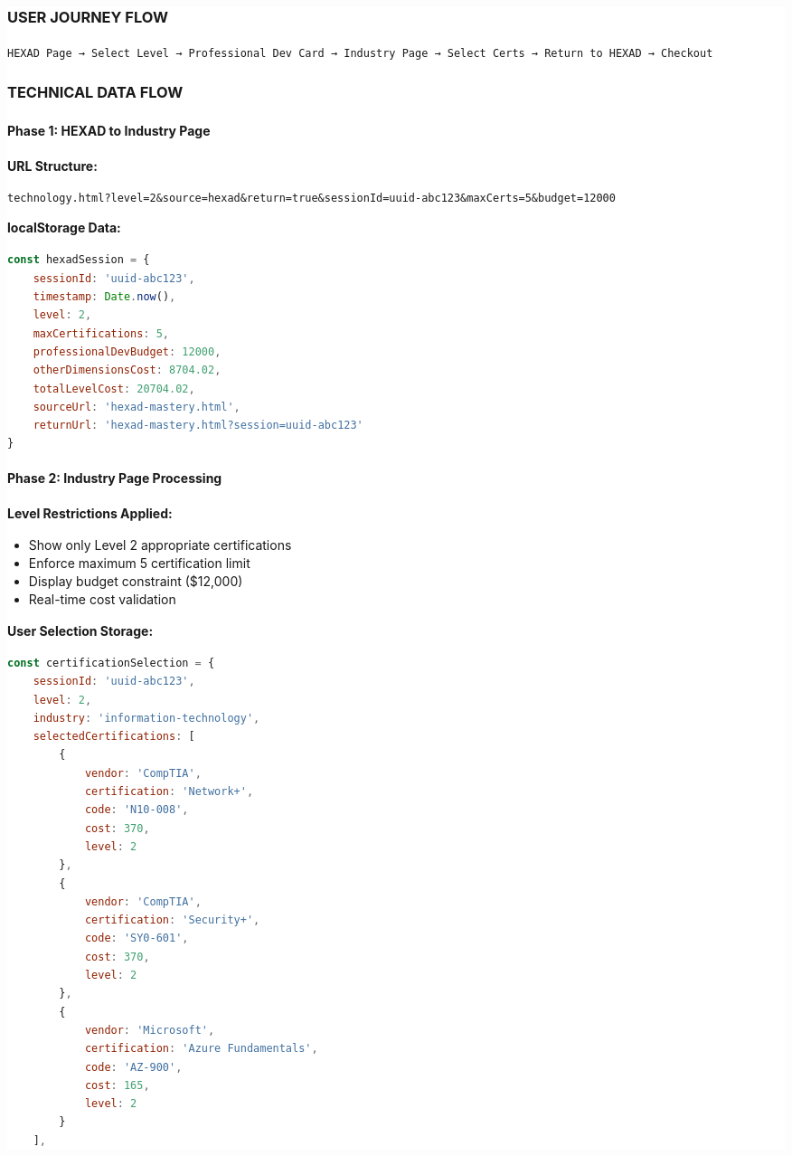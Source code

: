 ### **USER JOURNEY FLOW**
```
HEXAD Page → Select Level → Professional Dev Card → Industry Page → Select Certs → Return to HEXAD → Checkout
```

### **TECHNICAL DATA FLOW**

#### **Phase 1: HEXAD to Industry Page**
**URL Structure:**
```
technology.html?level=2&source=hexad&return=true&sessionId=uuid-abc123&maxCerts=5&budget=12000
```

**localStorage Data:**
```javascript
const hexadSession = {
    sessionId: 'uuid-abc123',
    timestamp: Date.now(),
    level: 2,
    maxCertifications: 5,
    professionalDevBudget: 12000,
    otherDimensionsCost: 8704.02,
    totalLevelCost: 20704.02,
    sourceUrl: 'hexad-mastery.html',
    returnUrl: 'hexad-mastery.html?session=uuid-abc123'
}
```

#### **Phase 2: Industry Page Processing**
**Level Restrictions Applied:**
- Show only Level 2 appropriate certifications
- Enforce maximum 5 certification limit
- Display budget constraint ($12,000)
- Real-time cost validation

**User Selection Storage:**
```javascript
const certificationSelection = {
    sessionId: 'uuid-abc123',
    level: 2,
    industry: 'information-technology',
    selectedCertifications: [
        {
            vendor: 'CompTIA',
            certification: 'Network+',
            code: 'N10-008',
            cost: 370,
            level: 2
        },
        {
            vendor: 'CompTIA', 
            certification: 'Security+',
            code: 'SY0-601',
            cost: 370,
            level: 2
        },
        {
            vendor: 'Microsoft',
            certification: 'Azure Fundamentals',
            code: 'AZ-900',
            cost: 165,
            level: 2
        }
    ],
```